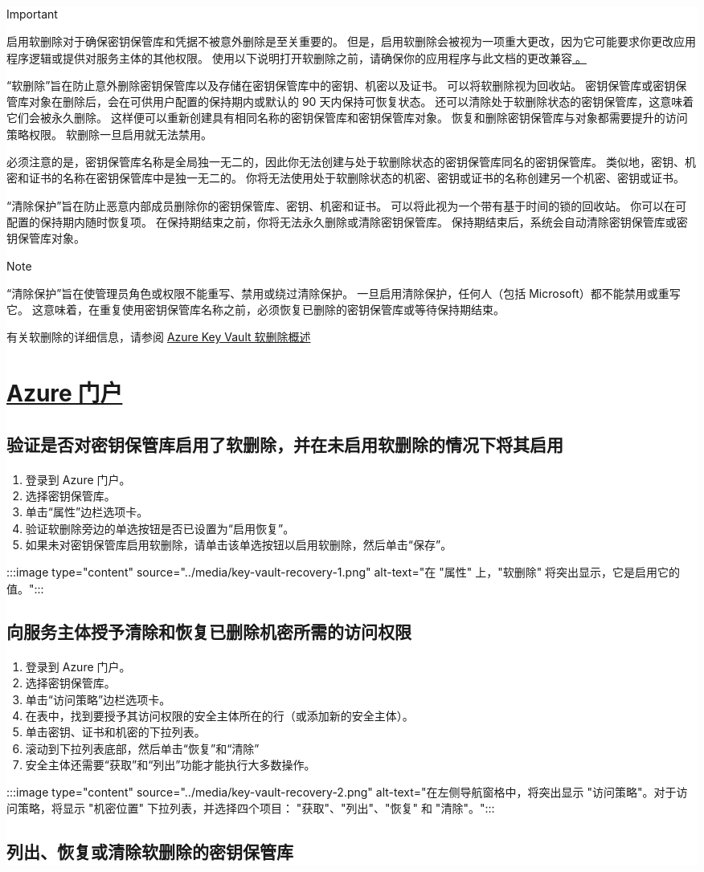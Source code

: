 > [!IMPORTANT]
> 启用软删除对于确保密钥保管库和凭据不被意外删除是至关重要的。 但是，启用软删除会被视为一项重大更改，因为它可能要求你更改应用程序逻辑或提供对服务主体的其他权限。 使用以下说明打开软删除之前，请确保你的应用程序与此文档的更改兼容[ 。](soft-delete-change.md)

“软删除”旨在防止意外删除密钥保管库以及存储在密钥保管库中的密钥、机密以及证书。 可以将软删除视为回收站。 密钥保管库或密钥保管库对象在删除后，会在可供用户配置的保持期内或默认的 90 天内保持可恢复状态。 还可以清除处于软删除状态的密钥保管库，这意味着它们会被永久删除。 这样便可以重新创建具有相同名称的密钥保管库和密钥保管库对象。 恢复和删除密钥保管库与对象都需要提升的访问策略权限。 软删除一旦启用就无法禁用。

必须注意的是，密钥保管库名称是全局独一无二的，因此你无法创建与处于软删除状态的密钥保管库同名的密钥保管库。 类似地，密钥、机密和证书的名称在密钥保管库中是独一无二的。 你将无法使用处于软删除状态的机密、密钥或证书的名称创建另一个机密、密钥或证书。

“清除保护”旨在防止恶意内部成员删除你的密钥保管库、密钥、机密和证书。 可以将此视为一个带有基于时间的锁的回收站。 你可以在可配置的保持期内随时恢复项。 在保持期结束之前，你将无法永久删除或清除密钥保管库。 保持期结束后，系统会自动清除密钥保管库或密钥保管库对象。

> [!NOTE]
> “清除保护”旨在使管理员角色或权限不能重写、禁用或绕过清除保护。 一旦启用清除保护，任何人（包括 Microsoft）都不能禁用或重写它。 这意味着，在重复使用密钥保管库名称之前，必须恢复已删除的密钥保管库或等待保持期结束。

有关软删除的详细信息，请参阅 [Azure Key Vault 软删除概述](soft-delete-overview.md)

# <a name="azure-portal"></a>[Azure 门户](#tab/azure-portal)

## <a name="verify-if-soft-delete-is-enabled-on-a-key-vault-and-enable-soft-delete"></a>验证是否对密钥保管库启用了软删除，并在未启用软删除的情况下将其启用

1. 登录到 Azure 门户。
1. 选择密钥保管库。
1. 单击“属性”边栏选项卡。
1. 验证软删除旁边的单选按钮是否已设置为“启用恢复”。
1. 如果未对密钥保管库启用软删除，请单击该单选按钮以启用软删除，然后单击“保存”。

:::image type="content" source="../media/key-vault-recovery-1.png" alt-text="在 &quot;属性&quot; 上，&quot;软删除&quot; 将突出显示，它是启用它的值。":::

## <a name="grant-access-to-a-service-principal-to-purge-and-recover-deleted-secrets"></a>向服务主体授予清除和恢复已删除机密所需的访问权限

1. 登录到 Azure 门户。
1. 选择密钥保管库。
1. 单击“访问策略”边栏选项卡。
1. 在表中，找到要授予其访问权限的安全主体所在的行（或添加新的安全主体）。
1. 单击密钥、证书和机密的下拉列表。
1. 滚动到下拉列表底部，然后单击“恢复”和“清除”
1. 安全主体还需要“获取”和“列出”功能才能执行大多数操作。

:::image type="content" source="../media/key-vault-recovery-2.png" alt-text="在左侧导航窗格中，将突出显示 &quot;访问策略&quot;。对于访问策略，将显示 &quot;机密位置&quot; 下拉列表，并选择四个项目： &quot;获取&quot;、&quot;列出&quot;、&quot;恢复&quot; 和 &quot;清除&quot;。":::

## <a name="list-recover-or-purge-a-soft-deleted-key-vault"></a>列出、恢复或清除软删除的密钥保管库
